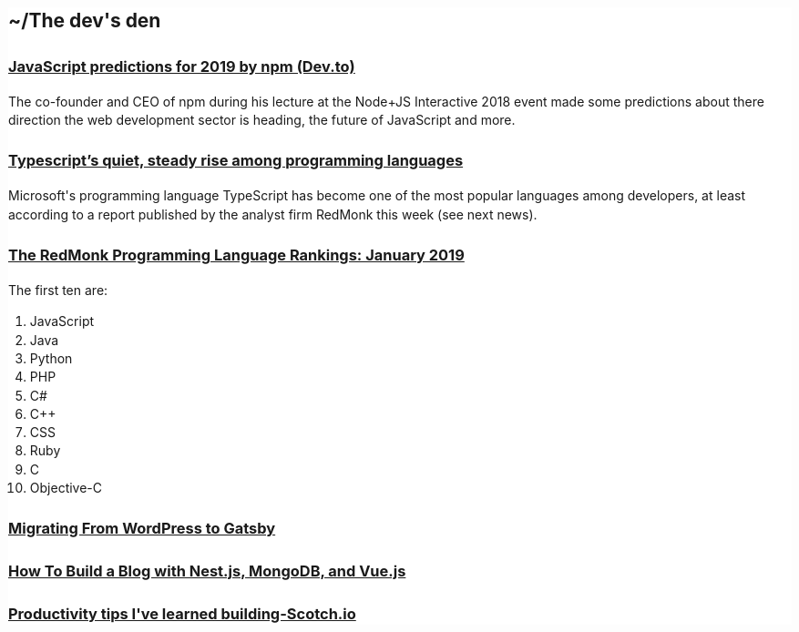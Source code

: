 ## ~/The dev's den

### [JavaScript predictions for 2019 by npm (Dev.to)](https://dev.to/tomekponiat/javascript-predictions-for-2019-by-npm-pie)

The co-founder and CEO of npm during his lecture at the Node+JS Interactive 2018 event made some predictions about there direction the web development sector is heading, the future of JavaScript and more.

### [Typescript’s quiet, steady rise among programming languages](https://www.wired.com/story/typescript-microsoft-javascript-alternative-most-popular/)

Microsoft's programming language TypeScript has become one of the most popular languages among developers, at least according to a report published by the analyst firm RedMonk this week (see next news).

### [The RedMonk Programming Language Rankings: January 2019](https://redmonk.com/sogrady/2019/03/20/language-rankings-1-19/)

The first ten are:

1. JavaScript
2. Java
3. Python
4. PHP
5. C#
6. C++
7. CSS
8. Ruby
9. C
10. Objective-C

### [Migrating From WordPress to Gatsby](https://www.taniarascia.com/migrating-from-wordpress-to-gatsby/)

### [How To Build a Blog with Nest.js, MongoDB, and Vue.js](https://morioh.com/p/74ffc8a798bb/how-to-build-a-blog-with-nest-js-mongodb-and-vue-js)

### [Productivity tips I've learned building-Scotch.io](https://scotch.io/bar-talk/productivity-tips-ive-learned-building-scotchio)
